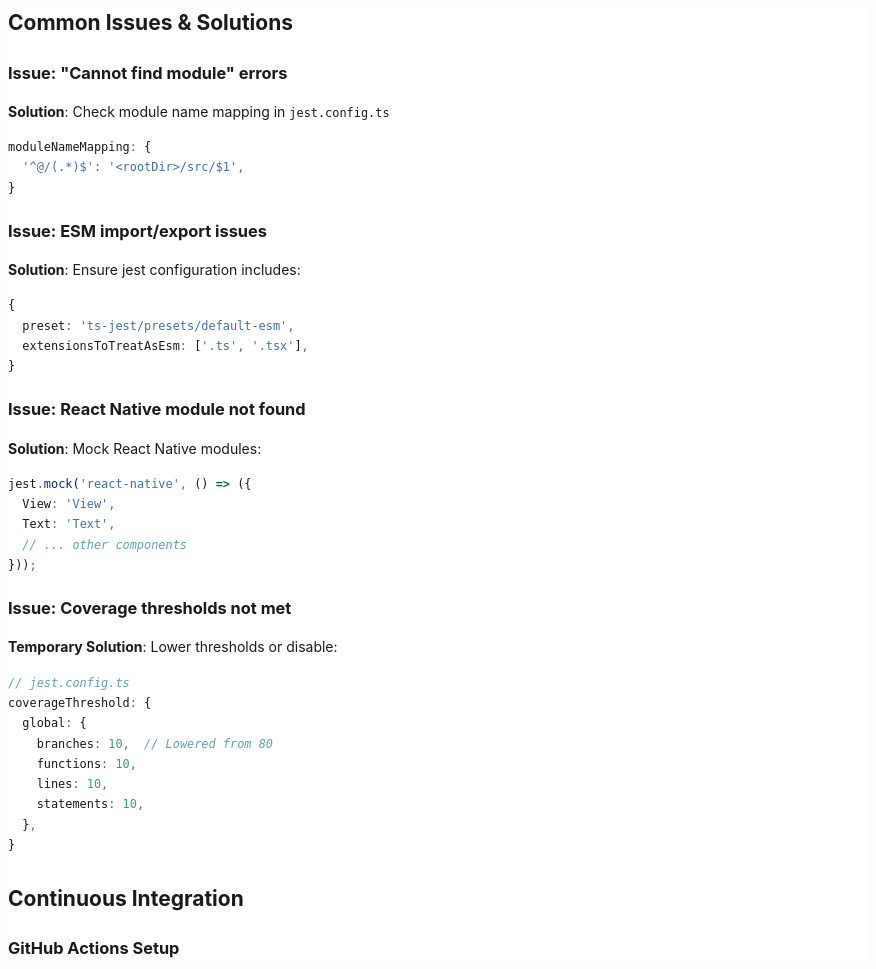 ## Common Issues & Solutions

### Issue: "Cannot find module" errors

**Solution**: Check module name mapping in `jest.config.ts`

```typescript
moduleNameMapping: {
  '^@/(.*)$': '<rootDir>/src/$1',
}
```

### Issue: ESM import/export issues

**Solution**: Ensure jest configuration includes:

```typescript
{
  preset: 'ts-jest/presets/default-esm',
  extensionsToTreatAsEsm: ['.ts', '.tsx'],
}
```

### Issue: React Native module not found

**Solution**: Mock React Native modules:

```typescript
jest.mock('react-native', () => ({
  View: 'View',
  Text: 'Text',
  // ... other components
}));
```

### Issue: Coverage thresholds not met

**Temporary Solution**: Lower thresholds or disable:

```typescript
// jest.config.ts
coverageThreshold: {
  global: {
    branches: 10,  // Lowered from 80
    functions: 10,
    lines: 10,
    statements: 10,
  },
}
```

## Continuous Integration

### GitHub Actions Setup
